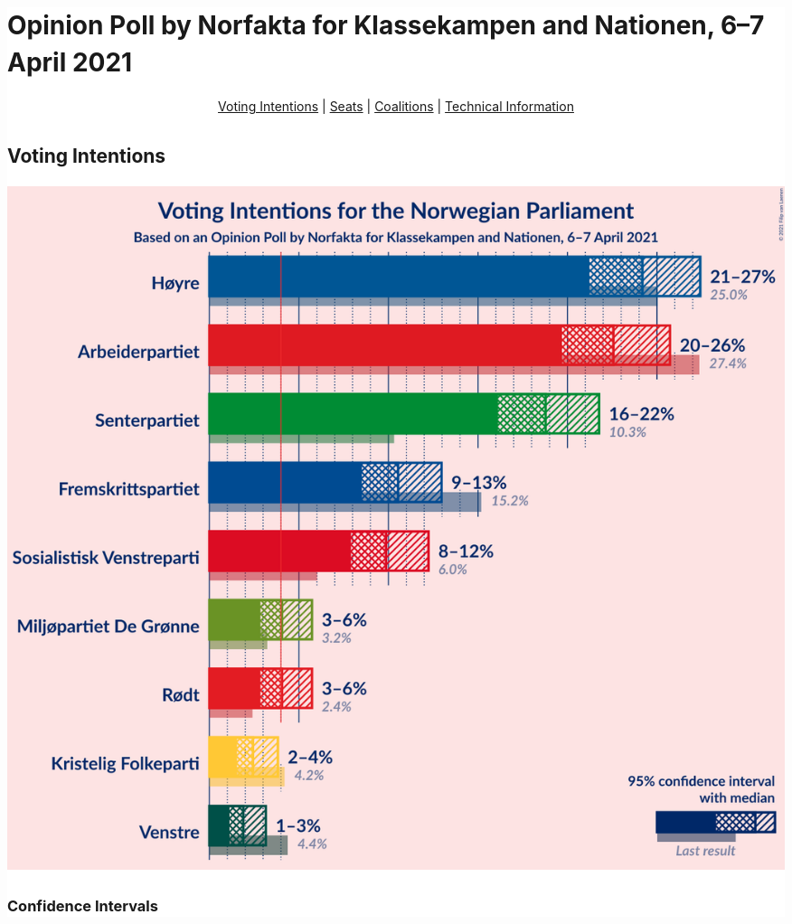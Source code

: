 # Opinion Poll by Norfakta for Klassekampen and Nationen, 6–7 April 2021

<p align="center"><a href="#voting-intentions">Voting Intentions</a> | <a href="#seats">Seats</a> | <a href="#coalitions">Coalitions</a> | <a href="#technical-information">Technical Information</a></p>

## Voting Intentions

![Graph with voting intentions not yet produced](2021-04-07-Norfakta.png "Voting Intentions")

### Confidence Intervals
